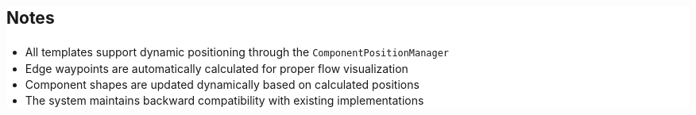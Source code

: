 ## Notes

- All templates support dynamic positioning through the `ComponentPositionManager`
- Edge waypoints are automatically calculated for proper flow visualization
- Component shapes are updated dynamically based on calculated positions
- The system maintains backward compatibility with existing implementations
